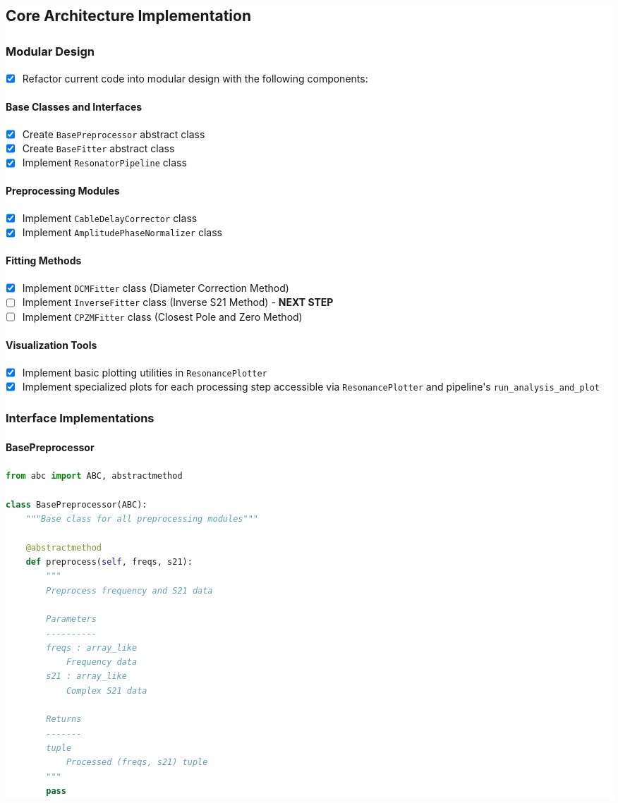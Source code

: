 ## Core Architecture Implementation

### Modular Design

- [x] Refactor current code into modular design with the following components:

#### Base Classes and Interfaces
- [x] Create `BasePreprocessor` abstract class
- [x] Create `BaseFitter` abstract class
- [x] Implement `ResonatorPipeline` class

#### Preprocessing Modules
- [x] Implement `CableDelayCorrector` class
- [x] Implement `AmplitudePhaseNormalizer` class

#### Fitting Methods
- [x] Implement `DCMFitter` class (Diameter Correction Method)
- [ ] Implement `InverseFitter` class (Inverse S21 Method) - **NEXT STEP**
- [ ] Implement `CPZMFitter` class (Closest Pole and Zero Method)

#### Visualization Tools
- [x] Implement basic plotting utilities in `ResonancePlotter`
- [x] Implement specialized plots for each processing step accessible via `ResonancePlotter` and pipeline's `run_analysis_and_plot`

### Interface Implementations

#### BasePreprocessor

```python
from abc import ABC, abstractmethod

class BasePreprocessor(ABC):
    """Base class for all preprocessing modules"""
    
    @abstractmethod
    def preprocess(self, freqs, s21):
        """
        Preprocess frequency and S21 data
        
        Parameters
        ----------
        freqs : array_like
            Frequency data
        s21 : array_like
            Complex S21 data
            
        Returns
        -------
        tuple
            Processed (freqs, s21) tuple
        """
        pass
```

